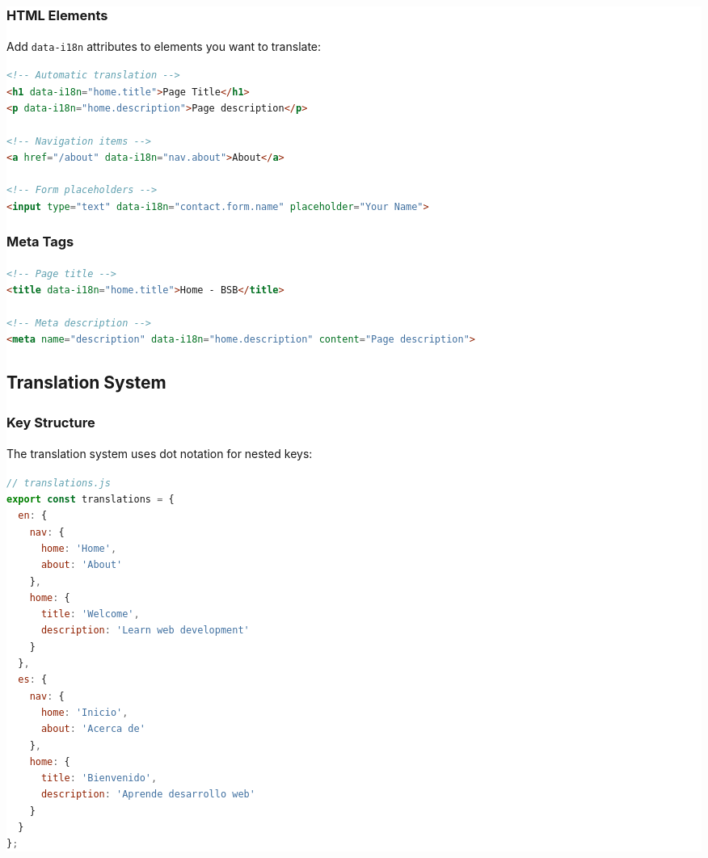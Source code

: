 ### HTML Elements

Add `data-i18n` attributes to elements you want to translate:

```html
<!-- Automatic translation -->
<h1 data-i18n="home.title">Page Title</h1>
<p data-i18n="home.description">Page description</p>

<!-- Navigation items -->
<a href="/about" data-i18n="nav.about">About</a>

<!-- Form placeholders -->
<input type="text" data-i18n="contact.form.name" placeholder="Your Name">
```

### Meta Tags

```html
<!-- Page title -->
<title data-i18n="home.title">Home - BSB</title>

<!-- Meta description -->
<meta name="description" data-i18n="home.description" content="Page description">
```

## Translation System

### Key Structure

The translation system uses dot notation for nested keys:

```javascript
// translations.js
export const translations = {
  en: {
    nav: {
      home: 'Home',
      about: 'About'
    },
    home: {
      title: 'Welcome',
      description: 'Learn web development'
    }
  },
  es: {
    nav: {
      home: 'Inicio',
      about: 'Acerca de'
    },
    home: {
      title: 'Bienvenido',
      description: 'Aprende desarrollo web'
    }
  }
};
```
